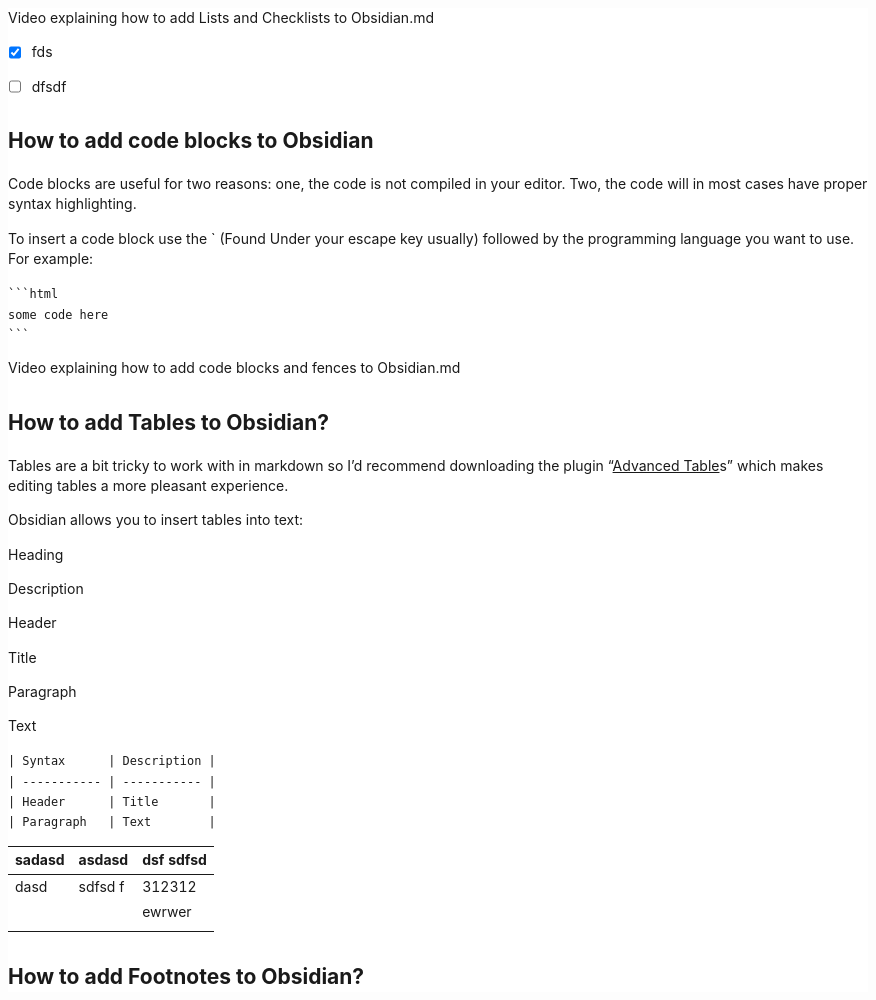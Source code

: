 Video explaining how to add Lists and Checklists to Obsidian.md

- [x] fds
- [ ] dfsdf


## How to add code blocks to Obsidian

Code blocks are useful for two reasons: one, the code is not compiled in your editor. Two, the code will in most cases have proper syntax highlighting.

To insert a code block use the ` (Found Under your escape key usually) followed by the programming language you want to use. For example:

````
```html
some code here
```
````

Video explaining how to add code blocks and fences to Obsidian.md

## How to add Tables to Obsidian?

Tables are a bit tricky to work with in markdown so I’d recommend downloading the plugin “[Advanced Table](https://github.com/tgrosinger/advanced-tables-obsidian)s” which makes editing tables a more pleasant experience.

Obsidian allows you to insert tables into text:

Heading

Description

Header

Title

Paragraph

Text

```
| Syntax      | Description |
| ----------- | ----------- |
| Header      | Title       |
| Paragraph   | Text        |
```

| sadasd | asdasd  | dsf sdfsd |
| ------ | ------- | --------- |
| dasd   | sdfsd f | 312312    |
|        |         | ewrwer    |
|        |         |           |

## How to add Footnotes to Obsidian?


[^1]: Footnote